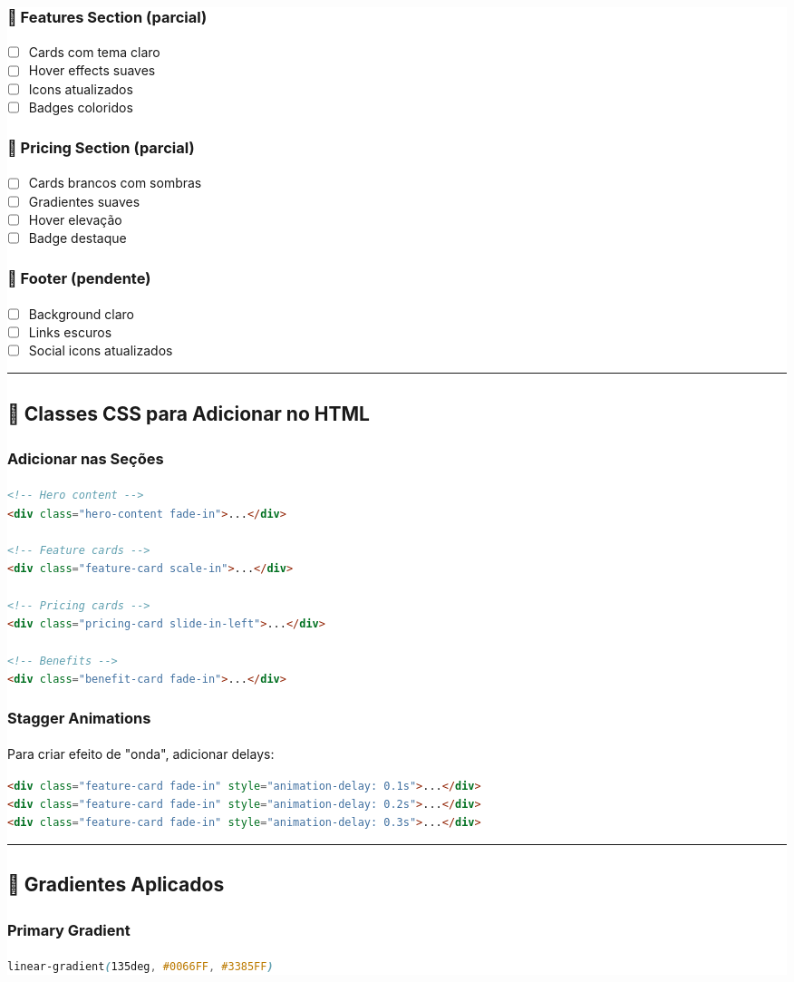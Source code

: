 ### 🔄 Features Section (parcial)
- [ ] Cards com tema claro
- [ ] Hover effects suaves
- [ ] Icons atualizados
- [ ] Badges coloridos

### 🔄 Pricing Section (parcial)
- [ ] Cards brancos com sombras
- [ ] Gradientes suaves
- [ ] Hover elevação
- [ ] Badge destaque

### 🔄 Footer (pendente)
- [ ] Background claro
- [ ] Links escuros
- [ ] Social icons atualizados

---

## 🎯 Classes CSS para Adicionar no HTML

### Adicionar nas Seções
```html
<!-- Hero content -->
<div class="hero-content fade-in">...</div>

<!-- Feature cards -->
<div class="feature-card scale-in">...</div>

<!-- Pricing cards -->
<div class="pricing-card slide-in-left">...</div>

<!-- Benefits -->
<div class="benefit-card fade-in">...</div>
```

### Stagger Animations
Para criar efeito de "onda", adicionar delays:
```html
<div class="feature-card fade-in" style="animation-delay: 0.1s">...</div>
<div class="feature-card fade-in" style="animation-delay: 0.2s">...</div>
<div class="feature-card fade-in" style="animation-delay: 0.3s">...</div>
```

---

## 🎨 Gradientes Aplicados

### Primary Gradient
```css
linear-gradient(135deg, #0066FF, #3385FF)
```
